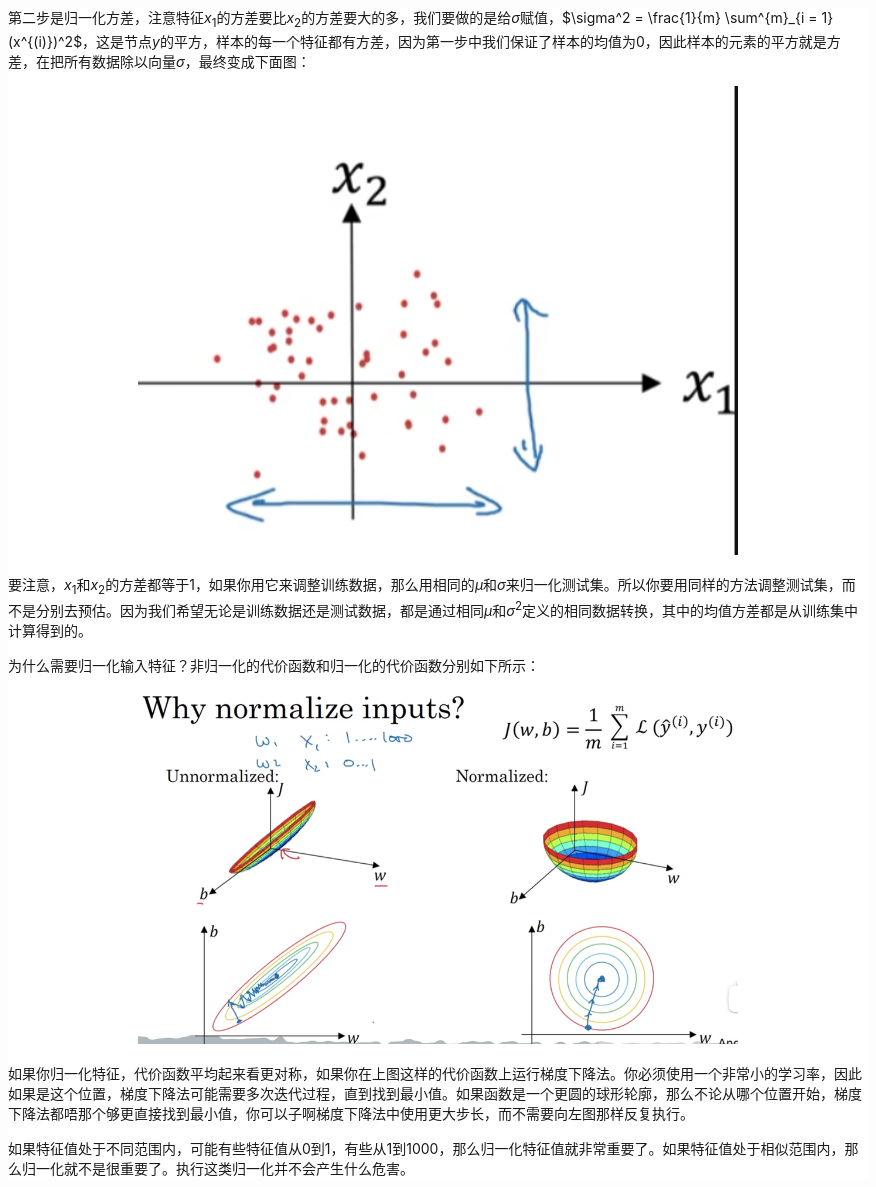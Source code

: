 第二步是归一化方差，注意特征$x_1$的方差要比$x_2$的方差要大的多，我们要做的是给$\sigma$赋值，$\sigma^2 = \frac{1}{m} \sum^{m}_{i = 1}(x^{(i)})^2$，这是节点$y$的平方，样本的每一个特征都有方差，因为第一步中我们保证了样本的均值为$0$，因此样本的元素的平方就是方差，在把所有数据除以向量$\sigma$，最终变成下面图：

<div align=center><img src="./../assets/blog_res/Part2 改善深层神经网络.assets/image-20230401001323504.png" alt="image-20230401001323504" width="600px"/></div>

要注意，$x_1$和$x_2$的方差都等于$1$，如果你用它来调整训练数据，那么用相同的$\mu$和$\sigma$来归一化测试集。所以你要用同样的方法调整测试集，而不是分别去预估。因为我们希望无论是训练数据还是测试数据，都是通过相同$\mu$和$\sigma ^2$定义的相同数据转换，其中的均值方差都是从训练集中计算得到的。

为什么需要归一化输入特征？非归一化的代价函数和归一化的代价函数分别如下所示：

<div align=center><img src="./../assets/blog_res/Part2 改善深层神经网络.assets/image-20230401002358527.png" alt="image-20230401002358527" width="600px"/></div>

如果你归一化特征，代价函数平均起来看更对称，如果你在上图这样的代价函数上运行梯度下降法。你必须使用一个非常小的学习率，因此如果是这个位置，梯度下降法可能需要多次迭代过程，直到找到最小值。如果函数是一个更圆的球形轮廓，那么不论从哪个位置开始，梯度下降法都唔那个够更直接找到最小值，你可以子啊梯度下降法中使用更大步长，而不需要向左图那样反复执行。

如果特征值处于不同范围内，可能有些特征值从$0$到$1$，有些从$1$到$1000$，那么归一化特征值就非常重要了。如果特征值处于相似范围内，那么归一化就不是很重要了。执行这类归一化并不会产生什么危害。
